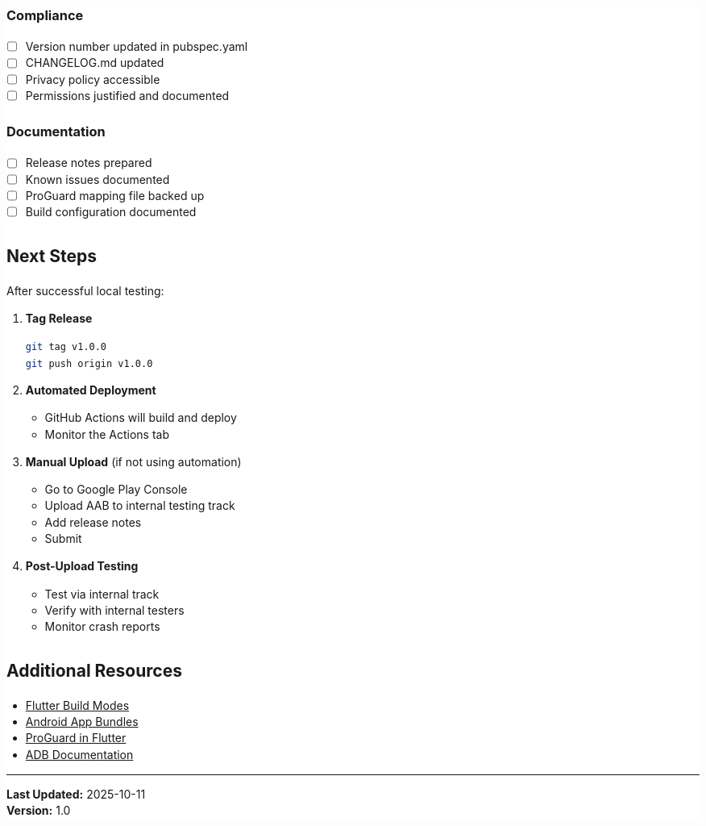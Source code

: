 ### Compliance

- [ ] Version number updated in pubspec.yaml
- [ ] CHANGELOG.md updated
- [ ] Privacy policy accessible
- [ ] Permissions justified and documented

### Documentation

- [ ] Release notes prepared
- [ ] Known issues documented
- [ ] ProGuard mapping file backed up
- [ ] Build configuration documented

## Next Steps

After successful local testing:

1. **Tag Release**

   ```bash
   git tag v1.0.0
   git push origin v1.0.0
   ```

2. **Automated Deployment**

   - GitHub Actions will build and deploy
   - Monitor the Actions tab

3. **Manual Upload** (if not using automation)

   - Go to Google Play Console
   - Upload AAB to internal testing track
   - Add release notes
   - Submit

4. **Post-Upload Testing**
   - Test via internal track
   - Verify with internal testers
   - Monitor crash reports

## Additional Resources

- [Flutter Build Modes](https://docs.flutter.dev/testing/build-modes)
- [Android App Bundles](https://developer.android.com/guide/app-bundle)
- [ProGuard in Flutter](https://docs.flutter.dev/deployment/android#shrinking-your-code-with-r8)
- [ADB Documentation](https://developer.android.com/studio/command-line/adb)

---

**Last Updated:** 2025-10-11  
**Version:** 1.0
